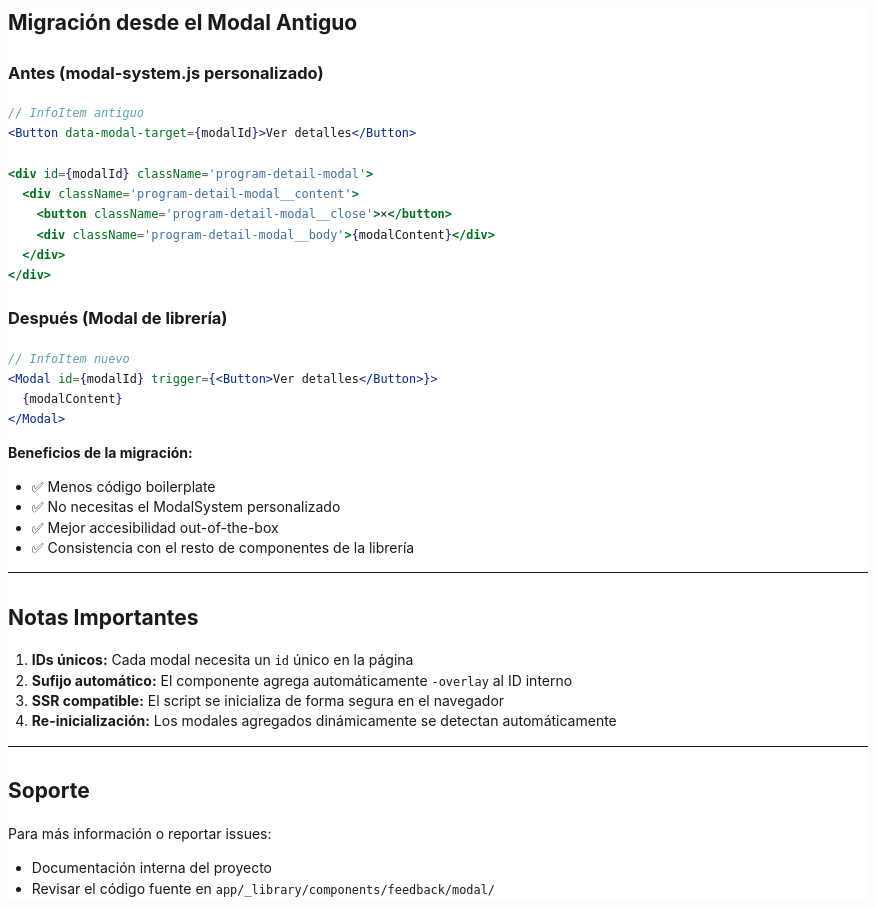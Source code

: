 
## Migración desde el Modal Antiguo

### Antes (modal-system.js personalizado)

```jsx
// InfoItem antiguo
<Button data-modal-target={modalId}>Ver detalles</Button>

<div id={modalId} className='program-detail-modal'>
  <div className='program-detail-modal__content'>
    <button className='program-detail-modal__close'>×</button>
    <div className='program-detail-modal__body'>{modalContent}</div>
  </div>
</div>
```

### Después (Modal de librería)

```jsx
// InfoItem nuevo
<Modal id={modalId} trigger={<Button>Ver detalles</Button>}>
  {modalContent}
</Modal>
```

**Beneficios de la migración:**

- ✅ Menos código boilerplate
- ✅ No necesitas el ModalSystem personalizado
- ✅ Mejor accesibilidad out-of-the-box
- ✅ Consistencia con el resto de componentes de la librería

---

## Notas Importantes

1. **IDs únicos:** Cada modal necesita un `id` único en la página
2. **Sufijo automático:** El componente agrega automáticamente `-overlay` al ID interno
3. **SSR compatible:** El script se inicializa de forma segura en el navegador
4. **Re-inicialización:** Los modales agregados dinámicamente se detectan automáticamente

---

## Soporte

Para más información o reportar issues:

- Documentación interna del proyecto
- Revisar el código fuente en `app/_library/components/feedback/modal/`
